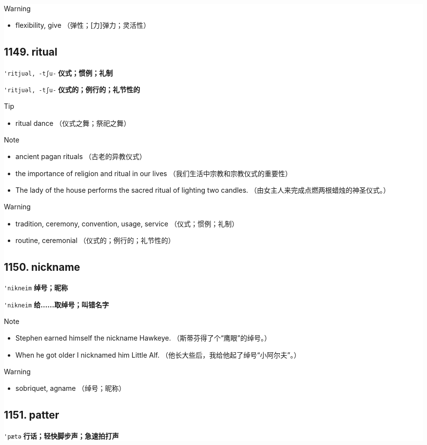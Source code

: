 > [!WARNING]
>
> - flexibility, give （弹性；[力]弹力；灵活性）
>

## 1149. ritual

`'ritjuəl, -tʃu-`  **仪式；惯例；礼制**

`'ritjuəl, -tʃu-`  **仪式的；例行的；礼节性的**

> [!TIP]
>
> - ritual dance （仪式之舞；祭祀之舞）
>

> [!NOTE]
>
> - ancient pagan rituals （古老的异教仪式）
>
> - the importance of religion and ritual in our lives （我们生活中宗教和宗教仪式的重要性）
>
> - The lady of the house performs the sacred ritual of lighting two candles. （由女主人来完成点燃两根蜡烛的神圣仪式。）
>

> [!WARNING]
>
> - tradition, ceremony, convention, usage, service （仪式；惯例；礼制）
>
> - routine, ceremonial （仪式的；例行的；礼节性的）
>

## 1150. nickname

`'nikneim`  **绰号；昵称**

`'nikneim`  **给……取绰号；叫错名字**

> [!NOTE]
>
> - Stephen earned himself the nickname Hawkeye. （斯蒂芬得了个“鹰眼”的绰号。）
>
> - When he got older I nicknamed him Little Alf. （他长大些后，我给他起了绰号“小阿尔夫”。）
>

> [!WARNING]
>
> - sobriquet, agname （绰号；昵称）
>

## 1151. patter

`'pætə`  **行话；轻快脚步声；急速拍打声**
